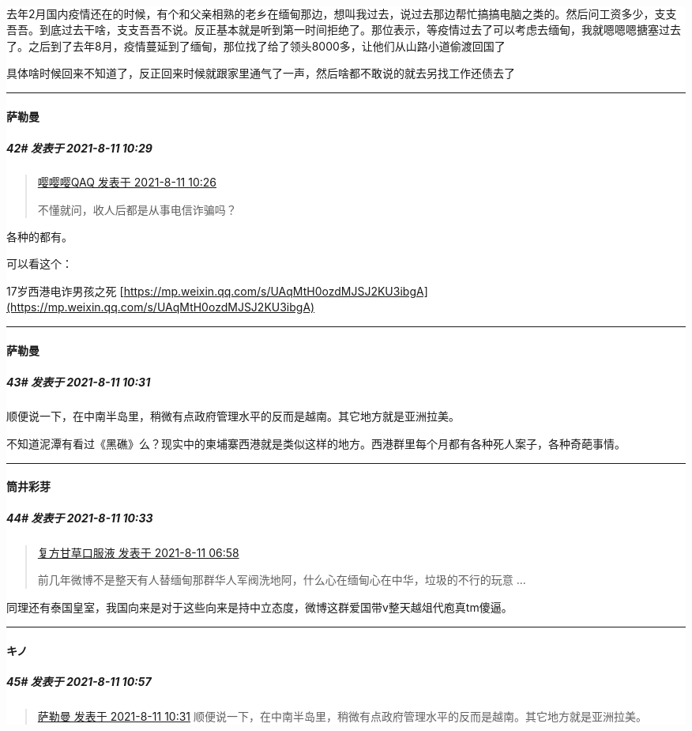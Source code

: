 
去年2月国内疫情还在的时候，有个和父亲相熟的老乡在缅甸那边，想叫我过去，说过去那边帮忙搞搞电脑之类的。然后问工资多少，支支吾吾。到底过去干啥，支支吾吾不说。反正基本就是听到第一时间拒绝了。那位表示，等疫情过去了可以考虑去缅甸，我就嗯嗯嗯搪塞过去了。之后到了去年8月，疫情蔓延到了缅甸，那位找了给了领头8000多，让他们从山路小道偷渡回国了

具体啥时候回来不知道了，反正回来时候就跟家里通气了一声，然后啥都不敢说的就去另找工作还债去了


*****

####  萨勒曼  
##### 42#       发表于 2021-8-11 10:29


<blockquote><a href="httphttps://bbs.saraba1st.com/2b/forum.php?mod=redirect&amp;goto=findpost&amp;pid=52325456&amp;ptid=2020161" target="_blank">嘤嘤嘤QAQ 发表于 2021-8-11 10:26</a>

不懂就问，收人后都是从事电信诈骗吗？</blockquote>
各种的都有。


可以看这个：

17岁西港电诈男孩之死
[https://mp.weixin.qq.com/s/UAqMtH0ozdMJSJ2KU3ibgA](https://mp.weixin.qq.com/s/UAqMtH0ozdMJSJ2KU3ibgA)


*****

####  萨勒曼  
##### 43#       发表于 2021-8-11 10:31


顺便说一下，在中南半岛里，稍微有点政府管理水平的反而是越南。其它地方就是亚洲拉美。

不知道泥潭有看过《黑礁》么？现实中的柬埔寨西港就是类似这样的地方。西港群里每个月都有各种死人案子，各种奇葩事情。


*****

####  筒井彩芽  
##### 44#       发表于 2021-8-11 10:33


<blockquote><a href="httphttps://bbs.saraba1st.com/2b/forum.php?mod=redirect&amp;goto=findpost&amp;pid=52323878&amp;ptid=2020161" target="_blank">复方甘草口服液 发表于 2021-8-11 06:58</a>

前几年微博不是整天有人替缅甸那群华人军阀洗地阿，什么心在缅甸心在中华，垃圾的不行的玩意 ...</blockquote>
同理还有泰国皇室，我国向来是对于这些向来是持中立态度，微博这群爱国带v整天越俎代庖真tm傻逼。


*****

####  キノ  
##### 45#       发表于 2021-8-11 10:57


<blockquote><a href="httphttps://bbs.saraba1st.com/2b/forum.php?mod=redirect&amp;goto=findpost&amp;pid=52325536&amp;ptid=2020161" target="_blank">萨勒曼 发表于 2021-8-11 10:31</a>
顺便说一下，在中南半岛里，稍微有点政府管理水平的反而是越南。其它地方就是亚洲拉美。

